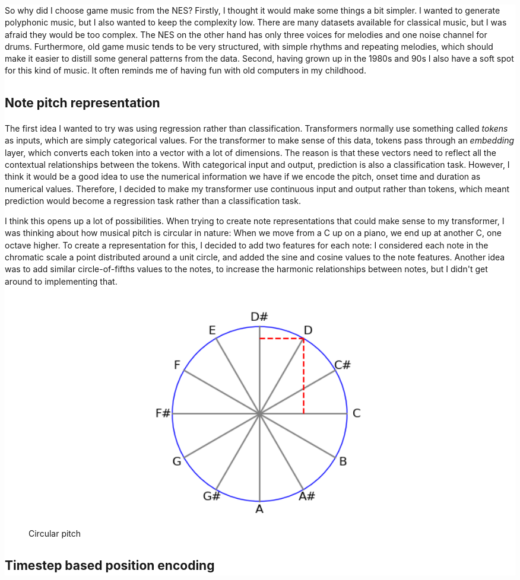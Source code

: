 So why did I choose game music from the NES? Firstly, I thought it would make some things a bit simpler. I wanted to generate polyphonic music, but I also wanted to keep the complexity low. There are many datasets available for classical music, but I was afraid they would be too complex. The NES on the other hand has only three voices for melodies and one noise channel for drums. Furthermore, old game music tends to be very structured, with simple rhythms and repeating melodies, which should make it easier to distill some general patterns from the data. Second, having grown up in the 1980s and 90s I also have a soft spot for this kind of music. It often reminds me of having fun with old computers in my childhood.

## Note pitch representation

The first idea I wanted to try was using regression rather than classification. Transformers normally use something called *tokens* as inputs, which are simply categorical values. For the transformer to make sense of this data, tokens pass through an *embedding* layer, which converts each token into a vector with a lot of dimensions. The reason is that these vectors need to reflect all the contextual relationships between the tokens. With categorical input and output, prediction is also a classification task. However, I think it would be a good idea to use the numerical information we have if we encode the pitch, onset time and duration as numerical values. Therefore, I decided to make my transformer use continuous input and output rather than tokens, which meant prediction would become a regression task rather than a classification task.

I think this opens up a lot of possibilities. When trying to create note representations that could make sense to my transformer, I was thinking about how musical pitch is circular in nature: When we move from a C up on a piano, we end up at another C, one octave higher. To create a representation for this, I decided to add two features for each note: I considered each note in the chromatic scale a point distributed around a unit circle, and added the sine and cosine values to the note features. Another idea was to add similar circle-of-fifths values to the notes, to increase the harmonic relationships between notes, but I didn't get around to implementing that.

<figure style="float: none">
    <img src="/assets/image/2024_04_28_sondrerk_circular_pitch.png" width="70%" style="display: block; margin: auto;" />
    <figcaption>Circular pitch</figcaption>
</figure>

## Timestep based position encoding
